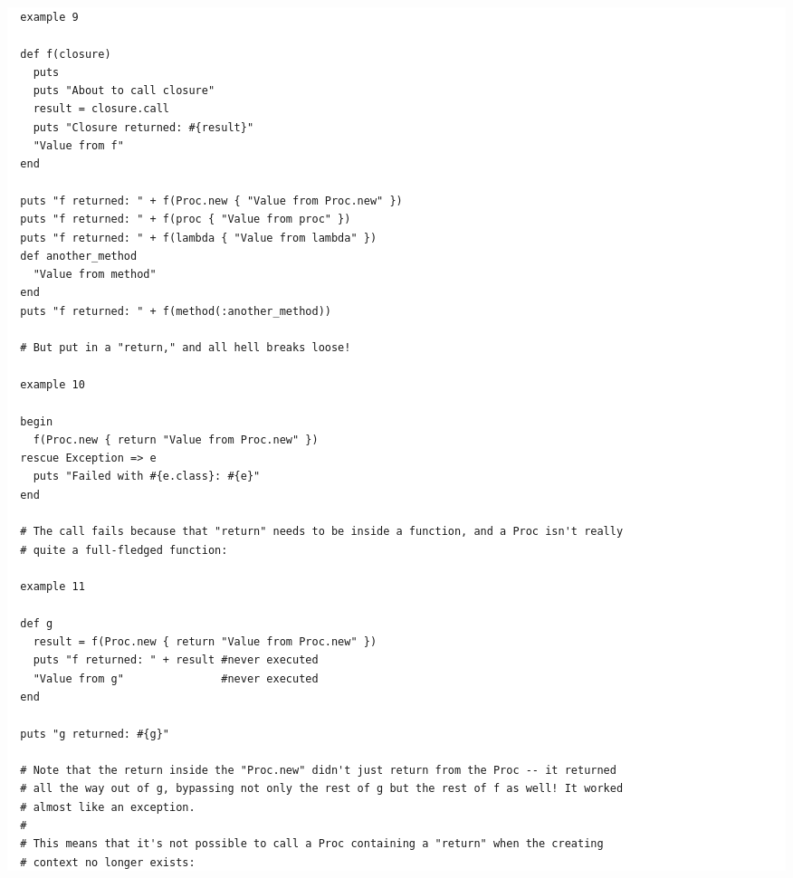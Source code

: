       example 9
       
      def f(closure)
        puts
        puts "About to call closure"
        result = closure.call
        puts "Closure returned: #{result}"
        "Value from f"
      end
       
      puts "f returned: " + f(Proc.new { "Value from Proc.new" })
      puts "f returned: " + f(proc { "Value from proc" })
      puts "f returned: " + f(lambda { "Value from lambda" })
      def another_method
        "Value from method"
      end
      puts "f returned: " + f(method(:another_method))
       
      # But put in a "return," and all hell breaks loose!
       
      example 10
       
      begin
        f(Proc.new { return "Value from Proc.new" })
      rescue Exception => e
        puts "Failed with #{e.class}: #{e}"
      end
       
      # The call fails because that "return" needs to be inside a function, and a Proc isn't really
      # quite a full-fledged function:
       
      example 11
       
      def g
        result = f(Proc.new { return "Value from Proc.new" })
        puts "f returned: " + result #never executed
        "Value from g"               #never executed
      end
       
      puts "g returned: #{g}"
       
      # Note that the return inside the "Proc.new" didn't just return from the Proc -- it returned
      # all the way out of g, bypassing not only the rest of g but the rest of f as well! It worked
      # almost like an exception.
      #
      # This means that it's not possible to call a Proc containing a "return" when the creating
      # context no longer exists:
       